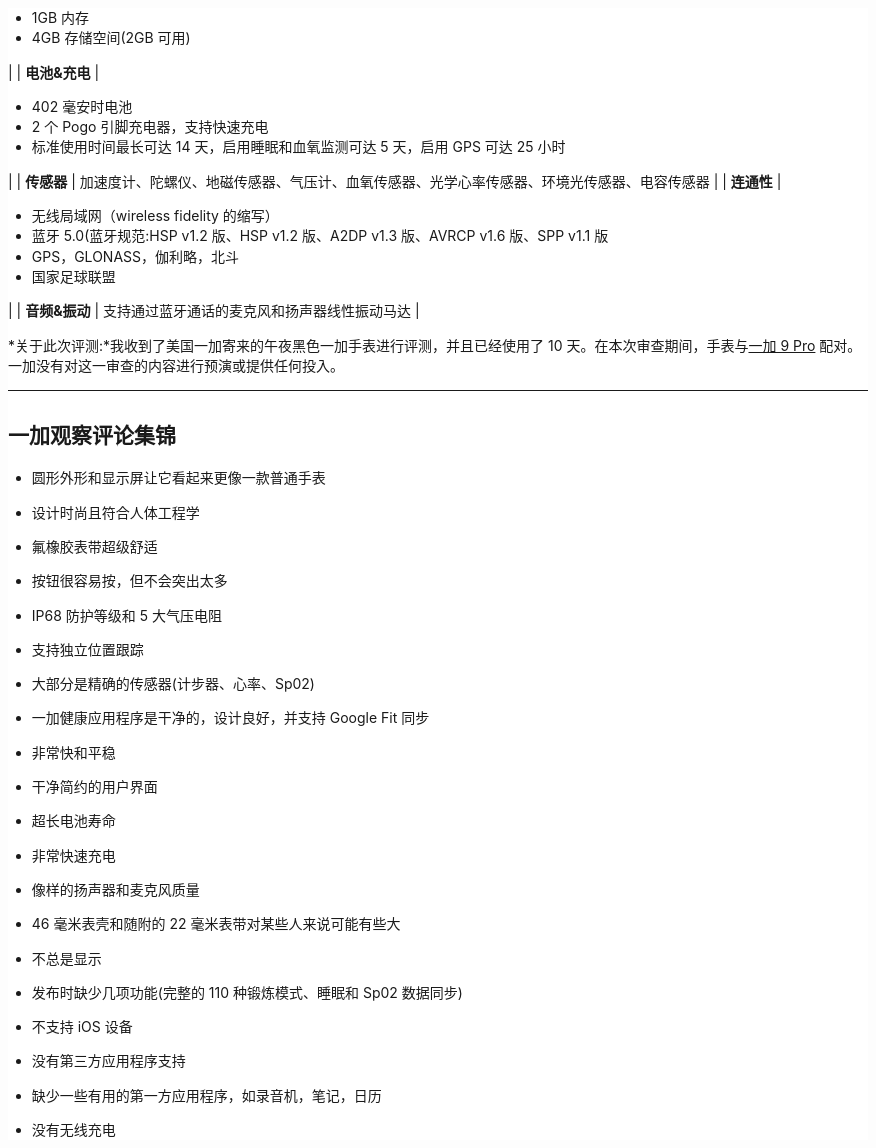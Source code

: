 *   1GB 内存
*   4GB 存储空间(2GB 可用)

 |
| **电池&充电** | 

*   402 毫安时电池
*   2 个 Pogo 引脚充电器，支持快速充电
*   标准使用时间最长可达 14 天，启用睡眠和血氧监测可达 5 天，启用 GPS 可达 25 小时

 |
| **传感器** | 加速度计、陀螺仪、地磁传感器、气压计、血氧传感器、光学心率传感器、环境光传感器、电容传感器 |
| **连通性** | 

*   无线局域网（wireless fidelity 的缩写）
*   蓝牙 5.0(蓝牙规范:HSP v1.2 版、HSP v1.2 版、A2DP v1.3 版、AVRCP v1.6 版、SPP v1.1 版
*   GPS，GLONASS，伽利略，北斗
*   国家足球联盟

 |
| **音频&振动** | 支持通过蓝牙通话的麦克风和扬声器线性振动马达 |

*关于此次评测:*我收到了美国一加寄来的午夜黑色一加手表进行评测，并且已经使用了 10 天。在本次审查期间，手表与[一加 9 Pro](https://www.xda-developers.com/oneplus-9-pro-review/) 配对。一加没有对这一审查的内容进行预演或提供任何投入。

* * *

## **一加观察评论集锦**

*   圆形外形和显示屏让它看起来更像一款普通手表
*   设计时尚且符合人体工程学
*   氟橡胶表带超级舒适
*   按钮很容易按，但不会突出太多
*   IP68 防护等级和 5 大气压电阻
*   支持独立位置跟踪
*   大部分是精确的传感器(计步器、心率、Sp02)
*   一加健康应用程序是干净的，设计良好，并支持 Google Fit 同步
*   非常快和平稳
*   干净简约的用户界面
*   超长电池寿命
*   非常快速充电
*   像样的扬声器和麦克风质量

*   46 毫米表壳和随附的 22 毫米表带对某些人来说可能有些大
*   不总是显示
*   发布时缺少几项功能(完整的 110 种锻炼模式、睡眠和 Sp02 数据同步)
*   不支持 iOS 设备
*   没有第三方应用程序支持
*   缺少一些有用的第一方应用程序，如录音机，笔记，日历
*   没有无线充电
